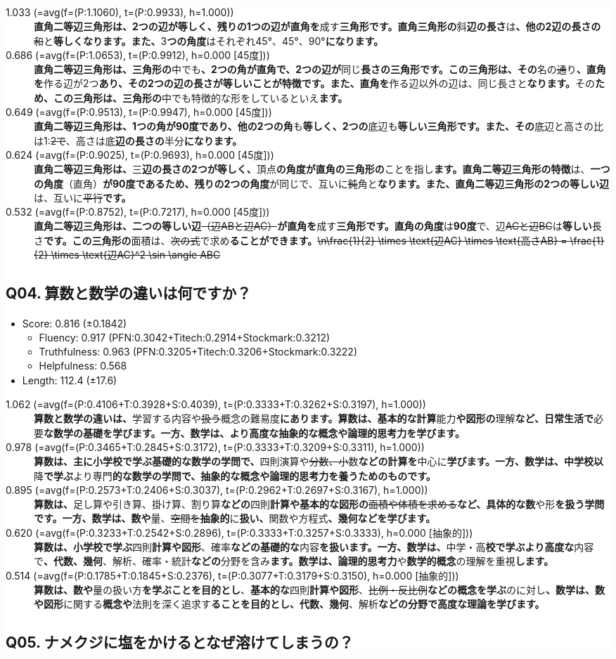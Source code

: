 <dl>
<dt>1.033 (=avg(f=(P:1.1060), t=(P:0.9933), h=1.000))</dt>
<dd><b>直角二等辺三角形は、2つの辺が等しく、残りの1つの辺が直角を</b>成す<b>三角形です。直角三角形の</b>斜<b>辺の長さ</b>は<b>、他の2辺の長さの</b><s>和</s>と<b>等しくなります。また、</b>3<b>つの角度</b>はそれぞれ45°、45°、90°<b>になります。</b></dd>
<dt>0.686 (=avg(f=(P:1.0653), t=(P:0.9912), h=0.000 [45度]))</dt>
<dd><b>直角二等辺三角形は、三角形の</b>中でも<b>、2つの角が直角で、2つの辺が</b>同じ<b>長さの三角形です。この三角形は、その</b>名の<s>通</s>り<b>、直角を</b>作る辺が2つ<b>あり、その2つの辺の長さが等しいことが特徴です。また、直角を</b>作る辺以外の辺は、同じ長さと<b>なります。</b>その<b>ため、この三角形は、三角形の</b>中でも特徴的な形をしているといえ<b>ます。</b></dd>
<dt>0.649 (=avg(f=(P:0.9513), t=(P:0.9947), h=0.000 [45度]))</dt>
<dd><b>直角二等辺三角形は、1つの角が90度であり、他の2つの角</b>も<b>等しく、2つの</b>底辺も<b>等しい三角形です。また、その</b>底辺と高さの比は1:<s>2で</s>、高さは底<b>辺の長さの</b>半分<b>になります。</b></dd>
<dt>0.624 (=avg(f=(P:0.9025), t=(P:0.9693), h=0.000 [45度]))</dt>
<dd><b>直角二等辺三角形は、</b>三<b>辺の長さの2つが等しく、</b>頂点<b>の角度が直角の三角形の</b>ことを指し<b>ます。直角二等辺三角形の特徴</b>は、<b>一つの角度</b>（直角）<b>が90度であるため、残りの2つの角度</b>が同じで、互いに<s>鈍</s>角と<b>なります。また、直角二等辺三角形の2つの等しい辺</b>は、互いに<s>平行</s><b>です。</b></dd>
<dt>0.532 (=avg(f=(P:0.8752), t=(P:0.7217), h=0.000 [45度]))</dt>
<dd><b>直角二等辺三角形は、二つの等しい辺</b><s>（辺ABと辺AC）</s><b>が直角を</b>成す<b>三角形です。直角の角度</b>は<b>90度</b>で、辺<s>ACと辺BC</s>は<b>等しい</b>長さ<b>です。この三角形の</b>面積は、<s>次の式</s>で求め<b>ることができます。</b><s>&#92;n&#92;frac&#123;1&#125;&#123;2&#125; &#92;times &#92;text&#123;辺AC&#125; &#92;times &#92;text&#123;高さAB&#125; = &#92;frac&#123;1&#125;&#123;2&#125; &#92;times &#92;text&#123;辺AC&#125;^2 &#92;sin &#92;angle ABC</s></dd>
</dl>

## <a name="Q04"></a>Q04. 算数と数学の違いは何ですか？

- Score: 0.816 (±0.1842)
  - Fluency: 0.917 (PFN:0.3042+Titech:0.2914+Stockmark:0.3212)
  - Truthfulness: 0.963 (PFN:0.3205+Titech:0.3206+Stockmark:0.3222)
  - Helpfulness: 0.568
- Length: 112.4 (±17.6)

<dl>
<dt>1.062 (=avg(f=(P:0.4106+T:0.3928+S:0.4039), t=(P:0.3333+T:0.3262+S:0.3197), h=1.000))</dt>
<dd><b>算数と数学の違いは、</b>学習する内容や<s>扱う</s>概念の難易度<b>にあります。算数は、基本的な計算</b>能力<b>や図形の</b>理解<b>など、日常生活で</b>必要<b>な数学の基礎を学びます。一方、数学は、より高度な抽象的な概念や論理的思考力を学びます。</b></dd>
<dt>0.978 (=avg(f=(P:0.3465+T:0.2845+S:0.3172), t=(P:0.3333+T:0.3209+S:0.3311), h=1.000))</dt>
<dd><b>算数は、主に小学校で学ぶ基礎的な数学の学問で、</b>四則演算や<s>分数、小</s>数<b>などの計算を</b>中心に<b>学びます。一方、数学は、中学校以</b>降<b>で学ぶ</b>より専門<b>的な数学の学問で、抽象的な概念や論理的思考力を養うためのものです。</b></dd>
<dt>0.895 (=avg(f=(P:0.2573+T:0.2406+S:0.3037), t=(P:0.2962+T:0.2697+S:0.3167), h=1.000))</dt>
<dd><b>算数は、</b>足し算や引き算、掛け算、割り算<b>などの</b>四則<b>計算や基本的な図形の</b><s>面積や体積を求める</s><b>など、具体的な数</b>や形<b>を扱う学問です。一方、数学は、数や</b>量、<s>空間を</s><b>抽象的</b>に<b>扱い、</b>関数や方程式<b>、幾何などを学びます。</b></dd>
<dt>0.620 (=avg(f=(P:0.3233+T:0.2542+S:0.2896), t=(P:0.3333+T:0.3257+S:0.3333), h=0.000 [抽象的]))</dt>
<dd><b>算数は、小学校で学ぶ</b>四則<b>計算や図形</b>、確率<b>などの基礎的な</b>内容<b>を扱います。一方、数学は、</b>中学・高<b>校で学ぶより高度な</b>内容で<b>、代数、幾何</b>、解析、確率・統計<b>などの</b>分野を含み<b>ます。数学は、論理的思考力</b>や<b>数学的概念</b>の理解を重視<b>します。</b></dd>
<dt>0.514 (=avg(f=(P:0.1785+T:0.1845+S:0.2376), t=(P:0.3077+T:0.3179+S:0.3150), h=0.000 [抽象的]))</dt>
<dd><b>算数は、数や</b>量の扱い方<b>を学ぶことを目的とし</b>、<b>基本的な</b>四則<b>計算や図形</b>、<s>比例・反比例</s><b>などの概念を学ぶ</b>のに対し<b>、数学は、数や図形</b>に関する<b>概念や</b>法則を深く追求す<b>ることを目的とし、代数、幾何</b>、解析<b>などの分野で高度な理論を学びます。</b></dd>
</dl>

## <a name="Q05"></a>Q05. ナメクジに塩をかけるとなぜ溶けてしまうの？
